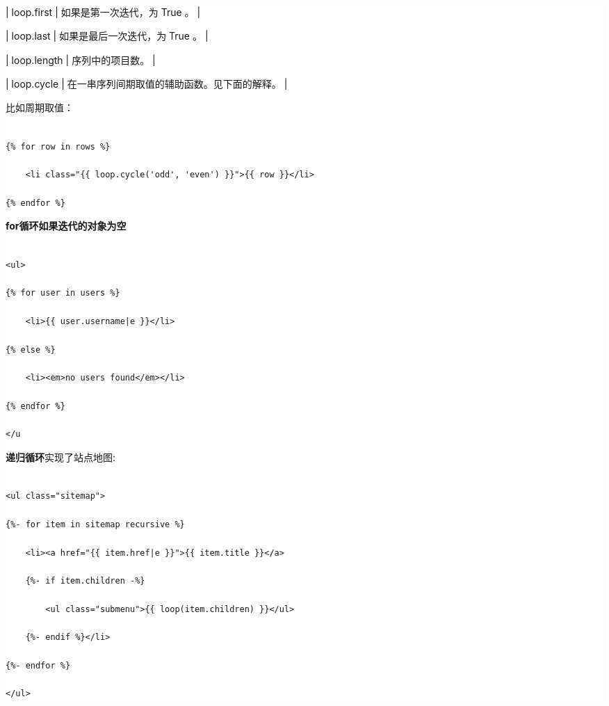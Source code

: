 | loop.first     | 如果是第一次迭代，为 True 。                 |

| loop.last      | 如果是最后一次迭代，为 True 。               |

| loop.length    | 序列中的项目数。                             |

| loop.cycle     | 在一串序列间期取值的辅助函数。见下面的解释。 |

 

比如周期取值：

 

```

{% for row in rows %}

    <li class="{{ loop.cycle('odd', 'even') }}">{{ row }}</li>

{% endfor %}

```

 

**for循环如果迭代的对象为空**

 

```

<ul>

{% for user in users %}

    <li>{{ user.username|e }}</li>

{% else %}

    <li><em>no users found</em></li>

{% endfor %}

</u

```

 

**递归循环**实现了站点地图:

 

```

<ul class="sitemap">

{%- for item in sitemap recursive %}

    <li><a href="{{ item.href|e }}">{{ item.title }}</a>

    {%- if item.children -%}

        <ul class="submenu">{{ loop(item.children) }}</ul>

    {%- endif %}</li>

{%- endfor %}

</ul>
```